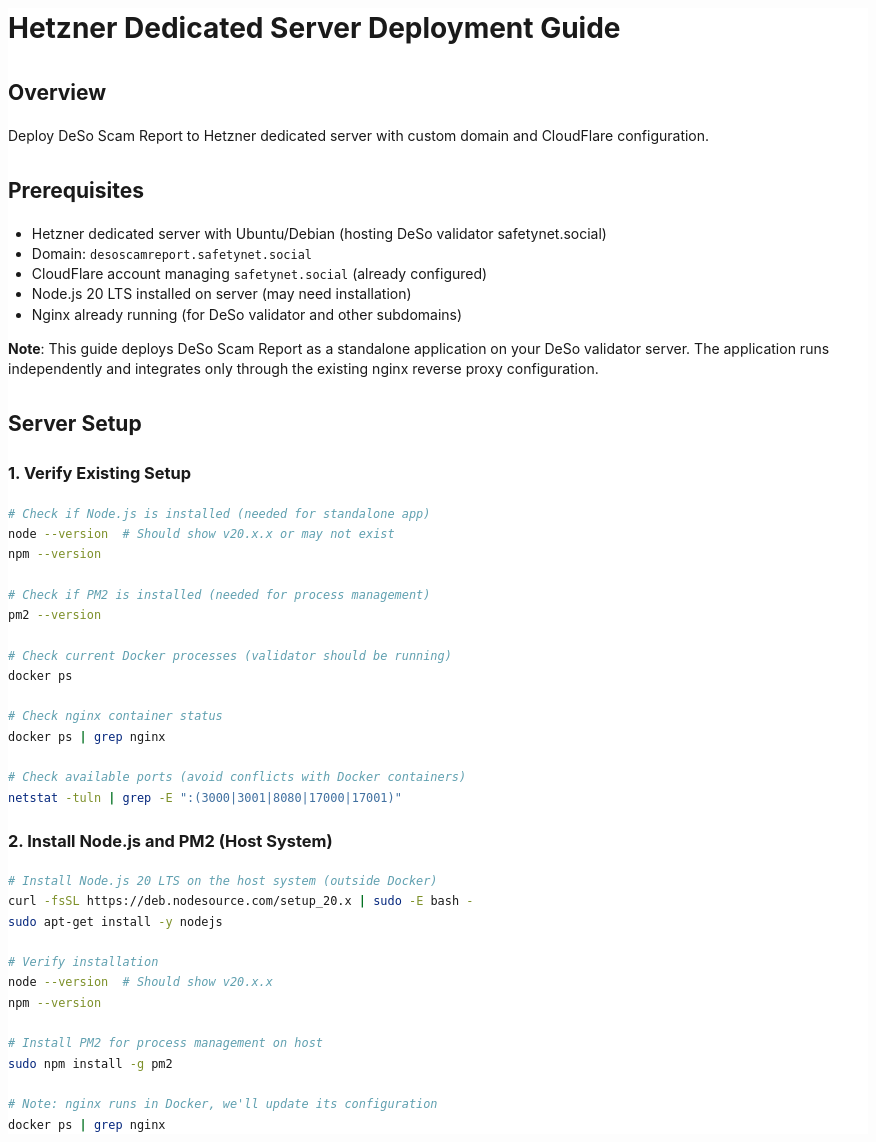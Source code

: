 # Hetzner Dedicated Server Deployment Guide

## Overview
Deploy DeSo Scam Report to Hetzner dedicated server with custom domain and CloudFlare configuration.

## Prerequisites
- Hetzner dedicated server with Ubuntu/Debian (hosting DeSo validator safetynet.social)
- Domain: `desoscamreport.safetynet.social`
- CloudFlare account managing `safetynet.social` (already configured)
- Node.js 20 LTS installed on server (may need installation)
- Nginx already running (for DeSo validator and other subdomains)

**Note**: This guide deploys DeSo Scam Report as a standalone application on your DeSo validator server. The application runs independently and integrates only through the existing nginx reverse proxy configuration.

## Server Setup

### 1. Verify Existing Setup
```bash
# Check if Node.js is installed (needed for standalone app)
node --version  # Should show v20.x.x or may not exist
npm --version

# Check if PM2 is installed (needed for process management)
pm2 --version

# Check current Docker processes (validator should be running)
docker ps

# Check nginx container status
docker ps | grep nginx

# Check available ports (avoid conflicts with Docker containers)
netstat -tuln | grep -E ":(3000|3001|8080|17000|17001)"
```

### 2. Install Node.js and PM2 (Host System)
```bash
# Install Node.js 20 LTS on the host system (outside Docker)
curl -fsSL https://deb.nodesource.com/setup_20.x | sudo -E bash -
sudo apt-get install -y nodejs

# Verify installation
node --version  # Should show v20.x.x
npm --version

# Install PM2 for process management on host
sudo npm install -g pm2

# Note: nginx runs in Docker, we'll update its configuration
docker ps | grep nginx
```
